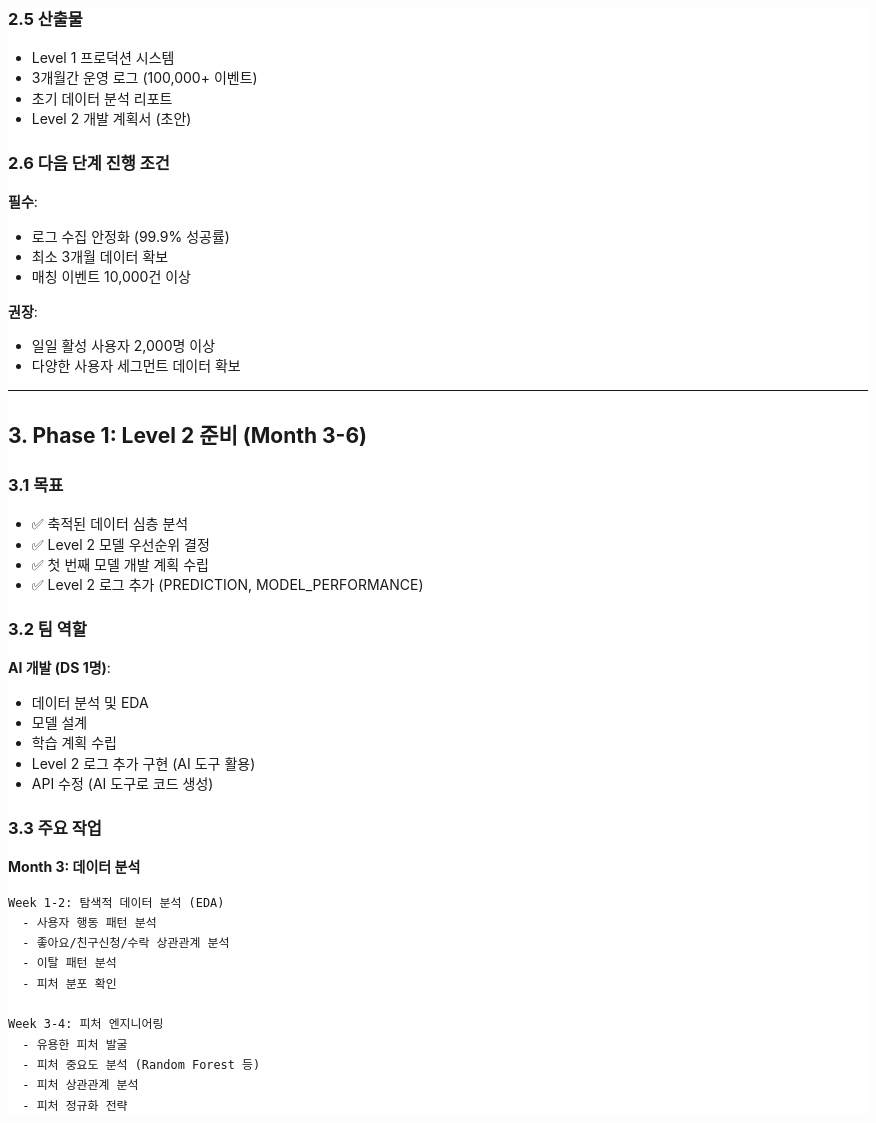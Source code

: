 ### 2.5 산출물

- Level 1 프로덕션 시스템
- 3개월간 운영 로그 (100,000+ 이벤트)
- 초기 데이터 분석 리포트
- Level 2 개발 계획서 (초안)

### 2.6 다음 단계 진행 조건

**필수**:

- 로그 수집 안정화 (99.9% 성공률)
- 최소 3개월 데이터 확보
- 매칭 이벤트 10,000건 이상

**권장**:

- 일일 활성 사용자 2,000명 이상
- 다양한 사용자 세그먼트 데이터 확보

---

## 3. Phase 1: Level 2 준비 (Month 3-6)

### 3.1 목표

- ✅ 축적된 데이터 심층 분석
- ✅ Level 2 모델 우선순위 결정
- ✅ 첫 번째 모델 개발 계획 수립
- ✅ Level 2 로그 추가 (PREDICTION, MODEL_PERFORMANCE)

### 3.2 팀 역할

**AI 개발 (DS 1명)**:

- 데이터 분석 및 EDA
- 모델 설계
- 학습 계획 수립
- Level 2 로그 추가 구현 (AI 도구 활용)
- API 수정 (AI 도구로 코드 생성)

### 3.3 주요 작업

**Month 3: 데이터 분석**

```
Week 1-2: 탐색적 데이터 분석 (EDA)
  - 사용자 행동 패턴 분석
  - 좋아요/친구신청/수락 상관관계 분석
  - 이탈 패턴 분석
  - 피처 분포 확인

Week 3-4: 피처 엔지니어링
  - 유용한 피처 발굴
  - 피처 중요도 분석 (Random Forest 등)
  - 피처 상관관계 분석
  - 피처 정규화 전략
```
